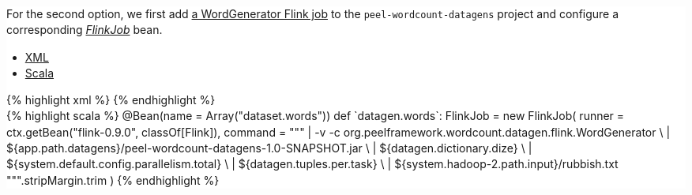 For the second option, we first add [a WordGenerator Flink job](https://github.com/stratosphere/peel-wordcount/blob/master/peel-wordcount-datagens/src/main/scala/org/peelframework/wordcount/datagen/flink/WordGenerator.scala) to the `peel-wordcount-datagens` project and configure a corresponding [*FlinkJob*](https://github.com/stratosphere/peel/blob/master/peel-extensions/src/main/scala/org/peelframework/extensions/flink/beans/job/FlinkJob.scala) bean. 

<ul class="tabs" data-tab>
  <li class="tab-title active"><a href="#ex03-xml">XML</a></li>
  <li class="tab-title"><a href="#ex03-scala">Scala</a></li>
</ul>

<div class="tabs-content">

<div class="content active" id="ex03-xml">
{% highlight xml %}
<bean id="datagen.words" class="org.peelframework.flink.beans.job.FlinkJob">
    <constructor-arg name="runner" ref="flink-0.9.0"/>
    <constructor-arg name="command">
        <value><![CDATA[
          -v -c org.peelframework.wordcount.datagen.flink.WordGenerator        \
          ${app.path.datagens}/peel-wordcount-datagens-1.0-SNAPSHOT.jar        \
          ${datagen.dictionary.dize}                                           \
          ${system.default.config.parallelism.total}                           \
          ${datagen.tuples.per.task}                                           \
          ${system.hadoop-2.path.input}/rubbish.txt
        ]]>
        </value>
    </constructor-arg>
</bean>
{% endhighlight %}
</div>

<div class="content" id="ex03-scala">
{% highlight scala %}
@Bean(name = Array("dataset.words"))
def `datagen.words`: FlinkJob = new FlinkJob(
  runner  = ctx.getBean("flink-0.9.0", classOf[Flink]),
  command = """
              | -v -c org.peelframework.wordcount.datagen.flink.WordGenerator        \
              | ${app.path.datagens}/peel-wordcount-datagens-1.0-SNAPSHOT.jar        \
              | ${datagen.dictionary.dize}                                           \
              | ${system.default.config.parallelism.total}                           \
              | ${datagen.tuples.per.task}                                           \
              | ${system.hadoop-2.path.input}/rubbish.txt
            """.stripMargin.trim
  )
{% endhighlight %}
</div>
